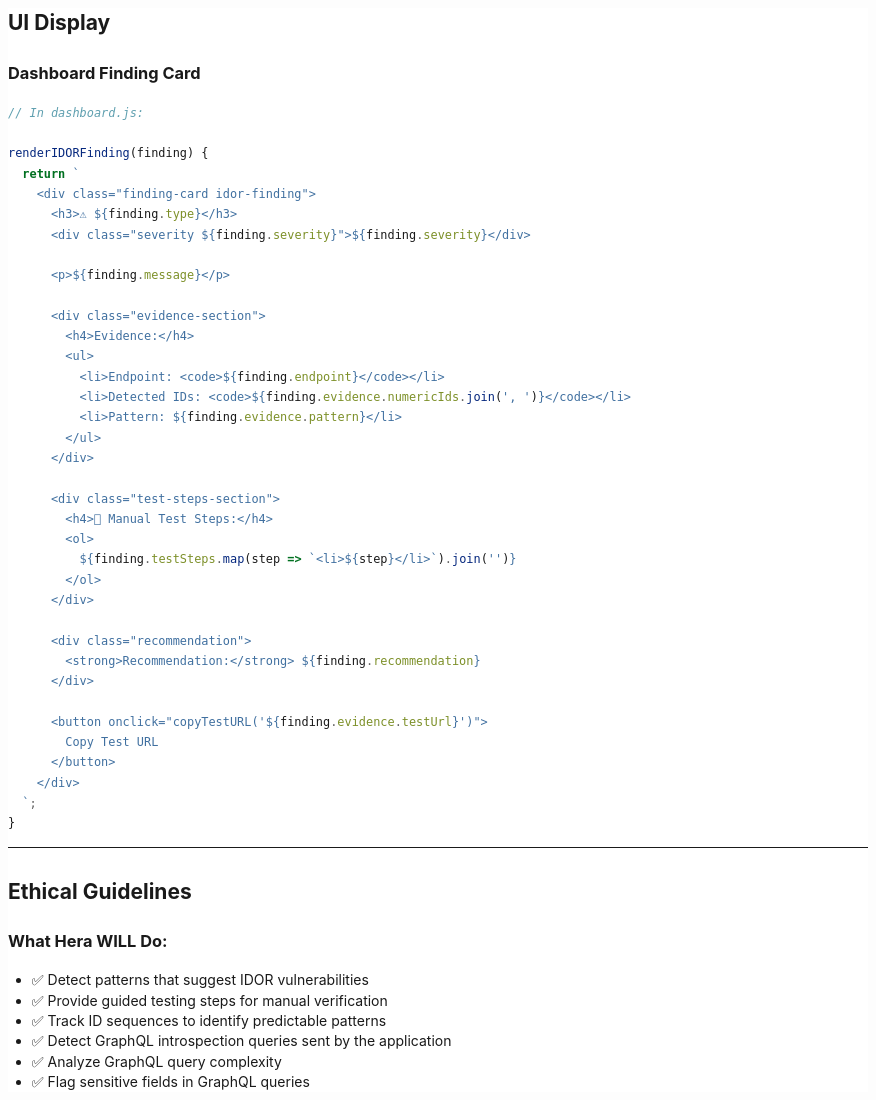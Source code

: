 
## UI Display

### Dashboard Finding Card

```javascript
// In dashboard.js:

renderIDORFinding(finding) {
  return `
    <div class="finding-card idor-finding">
      <h3>⚠️ ${finding.type}</h3>
      <div class="severity ${finding.severity}">${finding.severity}</div>

      <p>${finding.message}</p>

      <div class="evidence-section">
        <h4>Evidence:</h4>
        <ul>
          <li>Endpoint: <code>${finding.endpoint}</code></li>
          <li>Detected IDs: <code>${finding.evidence.numericIds.join(', ')}</code></li>
          <li>Pattern: ${finding.evidence.pattern}</li>
        </ul>
      </div>

      <div class="test-steps-section">
        <h4>🧪 Manual Test Steps:</h4>
        <ol>
          ${finding.testSteps.map(step => `<li>${step}</li>`).join('')}
        </ol>
      </div>

      <div class="recommendation">
        <strong>Recommendation:</strong> ${finding.recommendation}
      </div>

      <button onclick="copyTestURL('${finding.evidence.testUrl}')">
        Copy Test URL
      </button>
    </div>
  `;
}
```

---

## Ethical Guidelines

### What Hera WILL Do:
- ✅ Detect patterns that suggest IDOR vulnerabilities
- ✅ Provide guided testing steps for manual verification
- ✅ Track ID sequences to identify predictable patterns
- ✅ Detect GraphQL introspection queries sent by the application
- ✅ Analyze GraphQL query complexity
- ✅ Flag sensitive fields in GraphQL queries

